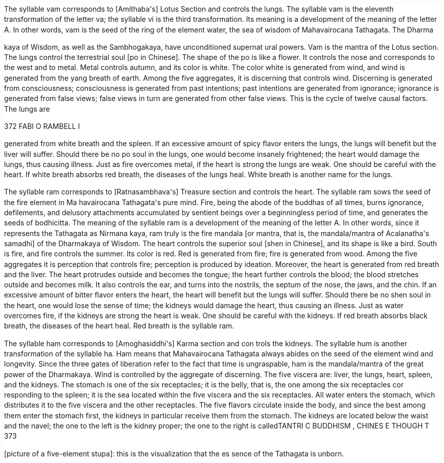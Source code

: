 The syllable vam corresponds to [Amithaba's] Lotus Section and controls  the lungs. The syllable vam is the eleventh transformation of the letter va; the  syllable vi is the third transformation. Its meaning is a development of the  meaning of the letter A. In other words, vam is the seed of the ring of the  element water, the sea of wisdom of Mahavairocana Tathagata. The Dharma 

kaya of Wisdom, as well as the Sambhogakaya, have unconditioned supernat ural powers. Vam is the mantra of the Lotus section. The lungs control the  terrestrial soul [po in Chinese]. The shape of the po is like a flower. It controls  the nose and corresponds to the west and to metal. Metal controls autumn, and  its color is white. The color white is generated from wind, and wind is generated  from the yang breath of earth. Among the five aggregates, it is discerning that  controls wind. Discerning is generated from consciousness; consciousness is  generated from past intentions; past intentions are generated from ignorance;  ignorance is generated from false views; false views in turn are generated from  other false views. This is the cycle of twelve causal factors. The lungs are 

372 FABI O RAMBELL I  

generated from white breath and the spleen. If an excessive amount of spicy  flavor enters the lungs, the lungs will benefit but the liver will suffer. Should  there be no po soul in the lungs, one would become insanely frightened; the  heart would damage the lungs, thus causing illness. Just as fire overcomes  metal, if the heart is strong the lungs are weak. One should be careful with the  heart. If white breath absorbs red breath, the diseases of the lungs heal. White  breath is another name for the lungs.  

The syllable ram corresponds to [Ratnasambhava's] Treasure section and  controls the heart. The syllable ram sows the seed of the fire element in Ma havairocana Tathagata's pure mind. Fire, being the abode of the buddhas of all  times, burns ignorance, defilements, and delusory attachments accumulated by  sentient beings over a beginningless period of time, and generates the seeds of  bodhicitta. The meaning of the syllable ram is a development of the meaning  of the letter A. In other words, since it represents the Tathagata as Nirmana kaya, ram truly is the fire mandala [or mantra, that is, the mandala/mantra of  Acalanatha's samadhi] of the Dharmakaya of Wisdom. The heart controls the  superior soul [shen in Chinese], and its shape is like a bird. South is fire, and  fire controls the summer. Its color is red. Red is generated from fire; fire is  generated from wood. Among the five aggregates it is perception that controls  fire; perception is produced by ideation. Moreover, the heart is generated from  red breath and the liver. The heart protrudes outside and becomes the tongue;  the heart further controls the blood; the blood stretches outside and becomes  milk. It also controls the ear, and turns into the nostrils, the septum of the  nose, the jaws, and the chin. If an excessive amount of bitter flavor enters the  heart, the heart will benefit but the lungs will suffer. Should there be no shen  soul in the heart, one would lose the sense of time; the kidneys would damage  the heart, thus causing an illness. Just as water overcomes fire, if the kidneys  are strong the heart is weak. One should be careful with the kidneys. If red  breath absorbs black breath, the diseases of the heart heal. Red breath is the  syllable ram.  

The syllable ham corresponds to [Amoghasiddhi's] Karma section and con trols the kidneys. The syllable hum is another transformation of the syllable  ha. Ham means that Mahavairocana Tathagata always abides on the seed of the  element wind and longevity. Since the three gates of liberation refer to the fact  that time is ungraspable, ham is the mandala/mantra of the great power of the  Dharmakaya. Wind is controlled by the aggregate of discerning. The five viscera  are: liver, the lungs, heart, spleen, and the kidneys. The stomach is one of the  six receptacles; it is the belly, that is, the one among the six receptacles cor responding to the spleen; it is the sea located within the five viscera and the  six receptacles. All water enters the stomach, which distributes it to the five  viscera and the other receptacles. The five flavors circulate inside the body,  and since the best among them enter the stomach first, the kidneys in particular  receive them from the stomach. The kidneys are located below the waist and  the navel; the one to the left is the kidney proper; the one to the right is calledTANTRI C BUDDHISM , CHINES E THOUGH T 373  


[picture of a five-element stupa]: this is the visualization that the es sence of the Tathagata is unborn.  